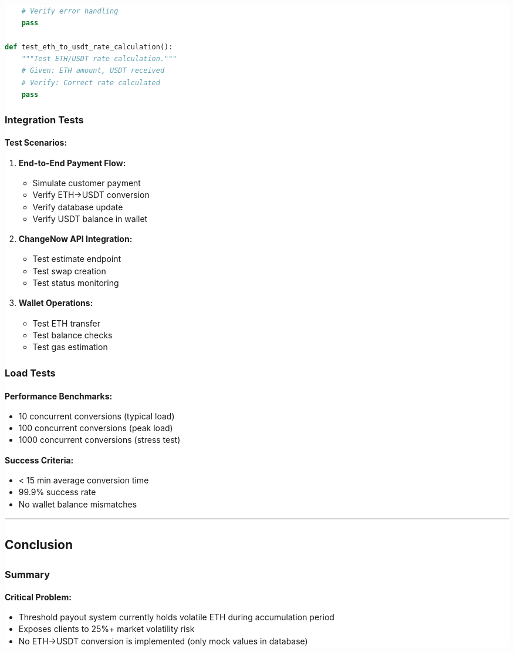 ```python
    # Verify error handling
    pass

def test_eth_to_usdt_rate_calculation():
    """Test ETH/USDT rate calculation."""
    # Given: ETH amount, USDT received
    # Verify: Correct rate calculated
    pass
```

### Integration Tests

**Test Scenarios:**

1. **End-to-End Payment Flow:**
   - Simulate customer payment
   - Verify ETH→USDT conversion
   - Verify database update
   - Verify USDT balance in wallet

2. **ChangeNow API Integration:**
   - Test estimate endpoint
   - Test swap creation
   - Test status monitoring

3. **Wallet Operations:**
   - Test ETH transfer
   - Test balance checks
   - Test gas estimation

### Load Tests

**Performance Benchmarks:**
- 10 concurrent conversions (typical load)
- 100 concurrent conversions (peak load)
- 1000 concurrent conversions (stress test)

**Success Criteria:**
- < 15 min average conversion time
- 99.9% success rate
- No wallet balance mismatches

---

## Conclusion

### Summary

**Critical Problem:**
- Threshold payout system currently holds volatile ETH during accumulation period
- Exposes clients to 25%+ market volatility risk
- No ETH→USDT conversion is implemented (only mock values in database)
